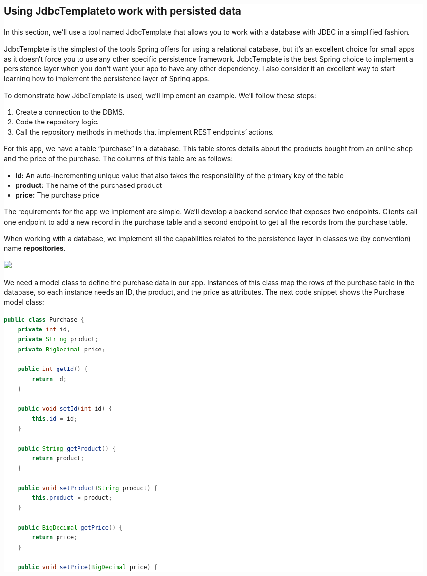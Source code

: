 ## Using JdbcTemplateto work with persisted data

In this section, we’ll use a tool named JdbcTemplate that allows you to work with a database with JDBC in a simplified fashion. 

JdbcTemplate is the simplest of the tools Spring offers for using a relational database, but it’s an excellent choice for small apps as it doesn’t force you to use any other specific persistence framework. JdbcTemplate is the best Spring choice to implement a persistence layer when you don’t want your app to have any other dependency. I also consider it an excellent way to start learning how to implement the persistence layer of Spring apps.

To demonstrate how JdbcTemplate is used, we’ll implement an example. We’ll follow these steps:

1. Create a connection to the DBMS.
2. Code the repository logic.
3. Call the repository methods in methods that implement REST endpoints’
actions.

For this app, we have a table “purchase” in a database. This table stores details about the products bought from an online shop and the price of the purchase. The columns of this table are as follows:

- **id:** An auto-incrementing unique value that also takes the responsibility of the primary key of the table
- **product:** The name of the purchased product
- **price:** The purchase price

The requirements for the app we implement are simple. We’ll develop a backend service that exposes two endpoints. Clients call one endpoint to add a new record in the purchase table and a second endpoint to get all the records from the purchase table.

When working with a database, we implement all the capabilities related to the persistence layer in classes we (by convention) name **repositories**.

![](/images/persistedDataExampleStructure.png)

We need a model class to define the purchase data in our app. Instances of this class map the rows of the purchase table in the database, so each instance needs an ID, the product, and the price as attributes. The next code snippet shows the Purchase model class:

```java
public class Purchase {
    private int id;
    private String product;
    private BigDecimal price;

    public int getId() {
        return id;
    }

    public void setId(int id) {
        this.id = id;
    }

    public String getProduct() {
        return product;
    }

    public void setProduct(String product) {
        this.product = product;
    }

    public BigDecimal getPrice() {
        return price;
    }

    public void setPrice(BigDecimal price) {
```